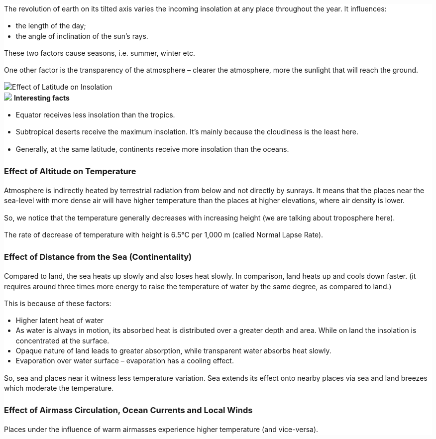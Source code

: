 The revolution of earth on its tilted axis varies the incoming insolation at any place throughout the year. It influences: 

* the length of the day; 
* the angle of inclination of the sun’s rays.

These two factors cause seasons, i.e. summer, winter etc.

One other factor is the transparency of the atmosphere – clearer the atmosphere, more the sunlight that will reach the ground. 

<img src="../../../images/post/climatology/latitude-insolation.png" alt="Effect of Latitude on Insolation" style="width:99%;height:99%;">

<div class="toc-mak">
  <img src="../../../images/pencil.png">
  <b>Interesting facts</b><br>

* Equator receives less insolation than the tropics.

* Subtropical deserts receive the maximum insolation. It’s mainly because the cloudiness is the least here. 

* Generally, at the same latitude, continents receive more insolation than the oceans. 
</div>

### Effect of Altitude on Temperature

Atmosphere is indirectly heated by terrestrial radiation from below and not directly by sunrays. It means that the places near the sea-level with more dense air will have higher temperature than the places at higher elevations, where air density is lower.

So, we notice that the temperature generally decreases with increasing height (we are talking about troposphere here). 

The rate of decrease of temperature with height is 6.5°C per 1,000 m (called Normal Lapse Rate).

### Effect of Distance from the Sea (Continentality)

Compared to land, the sea heats up slowly and also loses heat slowly. In comparison, land heats up and cools down faster. (it requires around three times more energy to raise the temperature of water by the same degree, as compared to land.)

This is because of these factors:
* Higher latent heat of water 
* As water is always in motion, its absorbed heat is distributed over a greater depth and area. While on land the insolation is concentrated at the surface.
* Opaque nature of land leads to greater absorption, while transparent water absorbs heat slowly.
* Evaporation over water surface – evaporation has a cooling effect.

So, sea and places near it witness less temperature variation. Sea extends its effect onto nearby places via sea and land breezes which moderate the temperature.

### Effect of Airmass Circulation, Ocean Currents and Local Winds

Places under the influence of warm airmasses experience higher temperature (and vice-versa).
